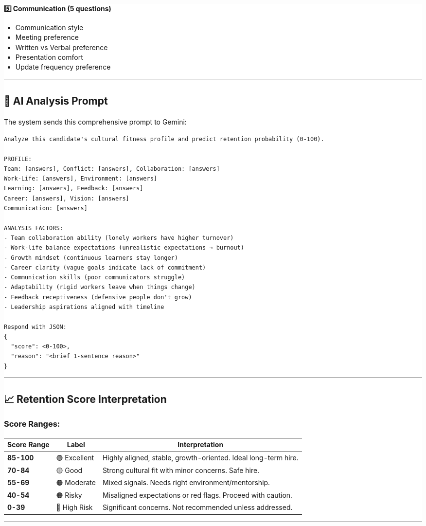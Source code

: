 #### 5️⃣ **Communication (5 questions)**
- Communication style
- Meeting preference
- Written vs Verbal preference
- Presentation comfort
- Update frequency preference

---

## 🧠 AI Analysis Prompt

The system sends this comprehensive prompt to Gemini:

```
Analyze this candidate's cultural fitness profile and predict retention probability (0-100).

PROFILE:
Team: [answers], Conflict: [answers], Collaboration: [answers]
Work-Life: [answers], Environment: [answers]
Learning: [answers], Feedback: [answers]
Career: [answers], Vision: [answers]
Communication: [answers]

ANALYSIS FACTORS:
- Team collaboration ability (lonely workers have higher turnover)
- Work-life balance expectations (unrealistic expectations → burnout)
- Growth mindset (continuous learners stay longer)
- Career clarity (vague goals indicate lack of commitment)
- Communication skills (poor communicators struggle)
- Adaptability (rigid workers leave when things change)
- Feedback receptiveness (defensive people don't grow)
- Leadership aspirations aligned with timeline

Respond with JSON:
{
  "score": <0-100>,
  "reason": "<brief 1-sentence reason>"
}
```

---

## 📈 Retention Score Interpretation

### **Score Ranges:**

| Score Range | Label | Interpretation |
|-------------|-------|----------------|
| **85-100** | 🟢 Excellent | Highly aligned, stable, growth-oriented. Ideal long-term hire. |
| **70-84** | 🟡 Good | Strong cultural fit with minor concerns. Safe hire. |
| **55-69** | 🟠 Moderate | Mixed signals. Needs right environment/mentorship. |
| **40-54** | 🟠 Risky | Misaligned expectations or red flags. Proceed with caution. |
| **0-39** | 🔴 High Risk | Significant concerns. Not recommended unless addressed. |

---
